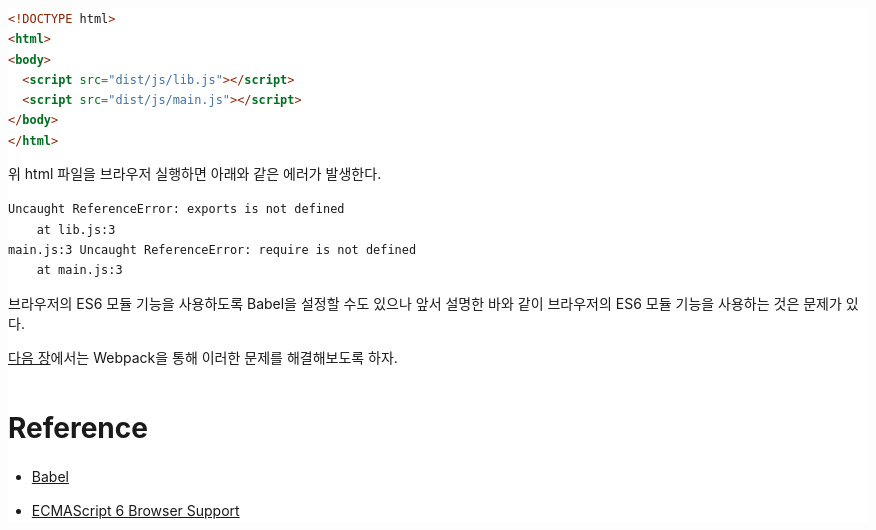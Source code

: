 ```html
<!DOCTYPE html>
<html>
<body>
  <script src="dist/js/lib.js"></script>
  <script src="dist/js/main.js"></script>
</body>
</html>
```

위 html 파일을 브라우저 실행하면 아래와 같은 에러가 발생한다.

```
Uncaught ReferenceError: exports is not defined
    at lib.js:3
main.js:3 Uncaught ReferenceError: require is not defined
    at main.js:3
```

브라우저의 ES6 모듈 기능을 사용하도록 Babel을 설정할 수도 있으나 앞서 설명한 바와 같이 브라우저의 ES6 모듈 기능을 사용하는 것은 문제가 있다.

[다음 장](./es6-babel-webpack-2)에서는 Webpack을 통해 이러한 문제를 해결해보도록 하자.

# Reference

* [Babel](https://babeljs.io/)

* [ECMAScript 6 Browser Support](https://kangax.github.io/compat-table/es6/)
